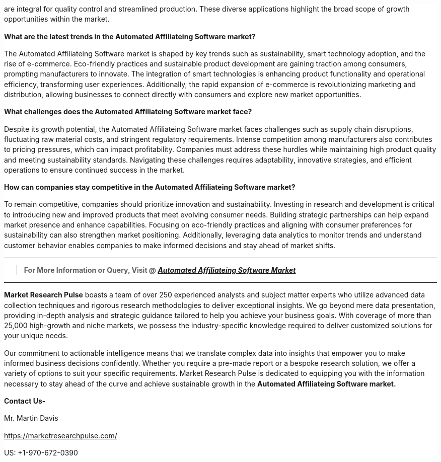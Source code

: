 are integral for quality control and streamlined production. These diverse applications highlight the broad scope of growth opportunities within the market.</p><p><strong>What are the latest trends in the Automated Affiliateing Software market?</strong></p><p>The Automated Affiliateing Software market is shaped by key trends such as sustainability, smart technology adoption, and the rise of e-commerce. Eco-friendly practices and sustainable product development are gaining traction among consumers, prompting manufacturers to innovate. The integration of smart technologies is enhancing product functionality and operational efficiency, transforming user experiences. Additionally, the rapid expansion of e-commerce is revolutionizing marketing and distribution, allowing businesses to connect directly with consumers and explore new market opportunities.</p><p><strong>What challenges does the Automated Affiliateing Software market face?</strong></p><p>Despite its growth potential, the Automated Affiliateing Software market faces challenges such as supply chain disruptions, fluctuating raw material costs, and stringent regulatory requirements. Intense competition among manufacturers also contributes to pricing pressures, which can impact profitability. Companies must address these hurdles while maintaining high product quality and meeting sustainability standards. Navigating these challenges requires adaptability, innovative strategies, and efficient operations to ensure continued success in the market.</p><p><strong>How can companies stay competitive in the Automated Affiliateing Software market?</strong></p><p>To remain competitive, companies should prioritize innovation and sustainability. Investing in research and development is critical to introducing new and improved products that meet evolving consumer needs. Building strategic partnerships can help expand market presence and enhance capabilities. Focusing on eco-friendly practices and aligning with consumer preferences for sustainability can also strengthen market positioning. Additionally, leveraging data analytics to monitor trends and understand customer behavior enables companies to make informed decisions and stay ahead of market shifts.</p><hr /><blockquote><p><strong>For More Information or Query, Visit @&nbsp;<em><a href="https://marketresearchpulse.com/report/77596/automated-affiliate-marketing-software-market?utm_source=Linkedin&utm_medium=0110">Automated Affiliateing Software Market</a></em></strong></p></blockquote><hr /><p><strong>Market Research Pulse</strong> boasts a team of over 250 experienced analysts and subject matter experts who utilize advanced data collection techniques and rigorous research methodologies to deliver exceptional insights. We go beyond mere data presentation, providing in-depth analysis and strategic guidance tailored to help you achieve your business goals. With coverage of more than 25,000 high-growth and niche markets, we possess the industry-specific knowledge required to deliver customized solutions for your unique needs.</p><p>Our commitment to actionable intelligence means that we translate complex data into insights that empower you to make informed business decisions confidently. Whether you require a pre-made report or a bespoke research solution, we offer a variety of options to suit your specific requirements. Market Research Pulse is dedicated to equipping you with the information necessary to stay ahead of the curve and achieve sustainable growth in the <strong>Automated Affiliateing Software market.</strong></p><p><strong>Contact Us-</strong></p><p>Mr. Martin Davis</p><p>https://marketresearchpulse.com/</p><p>US: +1-970-672-0390</p>